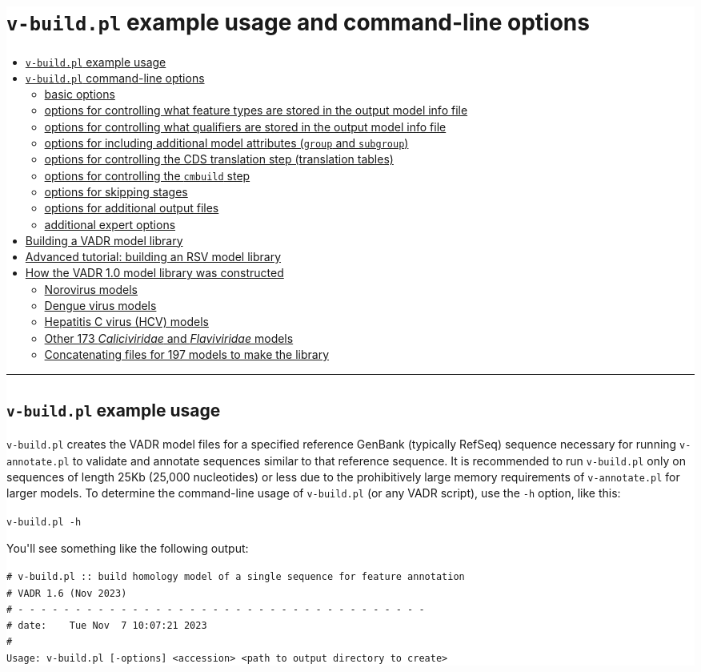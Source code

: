 #  <a name="top"></a> `v-build.pl` example usage and command-line options

* [`v-build.pl` example usage](#exampleusage)
* [`v-build.pl` command-line options](#options)
  * [basic options](#options-basic)
  * [options for controlling what feature types are stored in the output model info file](#options-featuretypes) 
  * [options for controlling what qualifiers are stored in the output model info file](#options-qualifiers)
  * [options for including additional model attributes (`group` and `subgroup`)](#options-attributes) 
  * [options for controlling the CDS translation step (translation tables)](#options-tt) 
  * [options for controlling the `cmbuild` step](#options-cmbuild)
  * [options for skipping stages](#options-skip)
  * [options for additional output files](#options-output)
  * [additional expert options](#options-expert)
* [Building a VADR model library](#library)
* [Advanced tutorial: building an RSV model library](advbuild.md#top)
* [How the VADR 1.0 model library was constructed](#1.0library)
  * [Norovirus models](#1.0library-noro)
  * [Dengue virus models](#1.0library-dengue)
  * [Hepatitis C virus (HCV) models](#1.0library-hcv)
  * [Other 173 *Caliciviridae* and *Flaviviridae* models](#1.0library-173)
  * [Concatenating files for 197 models to make the library](#1.0library-concat)

---

## `v-build.pl` example usage<a name="exampleusage"></a>

`v-build.pl` creates the VADR model files for a specified reference
GenBank (typically RefSeq) sequence necessary for running
`v-annotate.pl` to validate and annotate sequences similar to that
reference sequence. It is recommended to run `v-build.pl` only on sequences 
of length 25Kb (25,000 nucleotides) or less due to the prohibitively
large memory requirements of `v-annotate.pl` for larger models. To
determine the command-line usage of `v-build.pl` (or any VADR script),
use the `-h` option, like this:

```
v-build.pl -h 
```

You'll see something like the following output:
```
# v-build.pl :: build homology model of a single sequence for feature annotation
# VADR 1.6 (Nov 2023)
# - - - - - - - - - - - - - - - - - - - - - - - - - - - - - - - - - - - -
# date:    Tue Nov  7 10:07:21 2023
#
Usage: v-build.pl [-options] <accession> <path to output directory to create>
```
